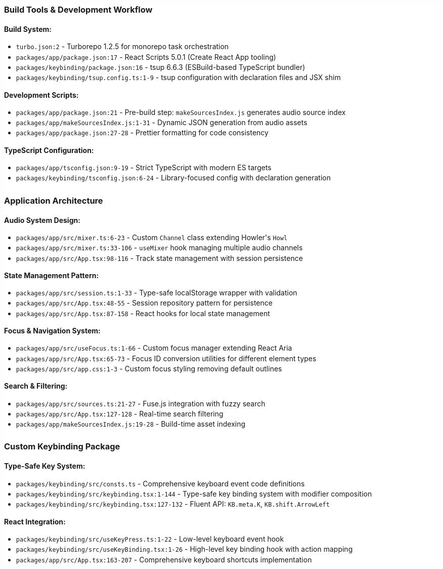 ### Build Tools & Development Workflow

**Build System:**
- `turbo.json:2` - Turborepo 1.2.5 for monorepo task orchestration
- `packages/app/package.json:17` - React Scripts 5.0.1 (Create React App tooling)
- `packages/keybinding/package.json:16` - tsup 6.6.3 (ESBuild-based TypeScript bundler)
- `packages/keybinding/tsup.config.ts:1-9` - tsup configuration with declaration files and JSX shim

**Development Scripts:**
- `packages/app/package.json:21` - Pre-build step: `makeSourcesIndex.js` generates audio source index
- `packages/app/makeSourcesIndex.js:1-31` - Dynamic JSON generation from audio assets
- `packages/app/package.json:27-28` - Prettier formatting for code consistency

**TypeScript Configuration:**
- `packages/app/tsconfig.json:9-19` - Strict TypeScript with modern ES targets
- `packages/keybinding/tsconfig.json:6-24` - Library-focused config with declaration generation

### Application Architecture

**Audio System Design:**
- `packages/app/src/mixer.ts:6-23` - Custom `Channel` class extending Howler's `Howl`
- `packages/app/src/mixer.ts:33-106` - `useMixer` hook managing multiple audio channels
- `packages/app/src/App.tsx:98-116` - Track state management with session persistence

**State Management Pattern:**
- `packages/app/src/session.ts:1-33` - Type-safe localStorage wrapper with validation
- `packages/app/src/App.tsx:48-55` - Session repository pattern for persistence
- `packages/app/src/App.tsx:87-158` - React hooks for local state management

**Focus & Navigation System:**
- `packages/app/src/useFocus.ts:1-66` - Custom focus manager extending React Aria
- `packages/app/src/App.tsx:65-73` - Focus ID conversion utilities for different element types
- `packages/app/src/app.css:1-3` - Custom focus styling removing default outlines

**Search & Filtering:**
- `packages/app/src/sources.ts:21-27` - Fuse.js integration with fuzzy search
- `packages/app/src/App.tsx:127-128` - Real-time search filtering
- `packages/app/makeSourcesIndex.js:19-28` - Build-time asset indexing

### Custom Keybinding Package

**Type-Safe Key System:**
- `packages/keybinding/src/consts.ts` - Comprehensive keyboard event code definitions
- `packages/keybinding/src/keybinding.tsx:1-144` - Type-safe key binding system with modifier composition
- `packages/keybinding/src/keybinding.tsx:127-132` - Fluent API: `KB.meta.K`, `KB.shift.ArrowLeft`

**React Integration:**
- `packages/keybinding/src/useKeyPress.ts:1-22` - Low-level keyboard event hook
- `packages/keybinding/src/useKeyBinding.tsx:1-26` - High-level key binding hook with action mapping
- `packages/app/src/App.tsx:163-207` - Comprehensive keyboard shortcuts implementation
